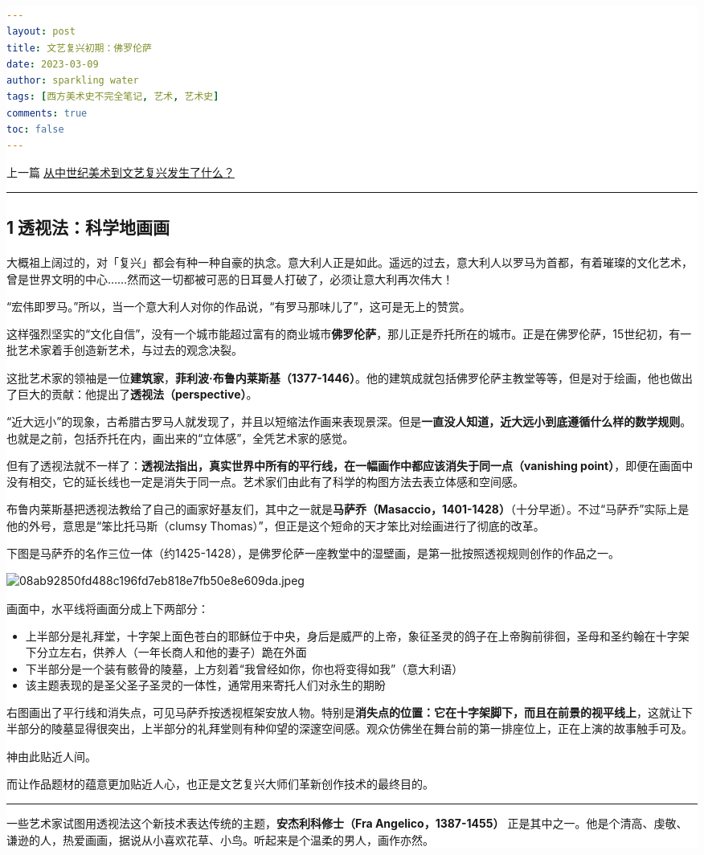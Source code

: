 ```yaml
---
layout: post
title: 文艺复兴初期：佛罗伦萨
date: 2023-03-09
author: sparkling water
tags: [西方美术史不完全笔记, 艺术, 艺术史]
comments: true
toc: false
---
```


上一篇 [从中世纪美术到文艺复兴发生了什么？](https://jwjwjiawen.github.io/sparkling_water/arthistory1/)

---

## 1 透视法：科学地画画

大概祖上阔过的，对「复兴」都会有种一种自豪的执念。意大利人正是如此。遥远的过去，意大利人以罗马为首都，有着璀璨的文化艺术，曾是世界文明的中心……然而这一切都被可恶的日耳曼人打破了，必须让意大利再次伟大！

“宏伟即罗马。”所以，当一个意大利人对你的作品说，“有罗马那味儿了”，这可是无上的赞赏。

这样强烈坚实的“文化自信”，没有一个城市能超过富有的商业城市**佛罗伦萨**，那儿正是乔托所在的城市。正是在佛罗伦萨，15世纪初，有一批艺术家着手创造新艺术，与过去的观念决裂。

这批艺术家的领袖是一位**建筑家**，**菲利波·布鲁内莱斯基（1377-1446）**。他的建筑成就包括佛罗伦萨主教堂等等，但是对于绘画，他也做出了巨大的贡献：他提出了**透视法（perspective）**。

“近大远小”的现象，古希腊古罗马人就发现了，并且以短缩法作画来表现景深。但是**一直没人知道，近大远小到底遵循什么样的数学规则**。也就是之前，包括乔托在内，画出来的“立体感”，全凭艺术家的感觉。

但有了透视法就不一样了：**透视法指出，真实世界中所有的平行线，在一幅画作中都应该消失于同一点（vanishing point）**，即便在画面中没有相交，它的延长线也一定是消失于同一点。艺术家们由此有了科学的构图方法去表立体感和空间感。

布鲁内莱斯基把透视法教给了自己的画家好基友们，其中之一就是**马萨乔（Masaccio，1401-1428）**（十分早逝）。不过“马萨乔”实际上是他的外号，意思是“笨比托马斯（clumsy Thomas）”，但正是这个短命的天才笨比对绘画进行了彻底的改革。

下图是马萨乔的名作三位一体（约1425-1428），是佛罗伦萨一座教堂中的湿壁画，是第一批按照透视规则创作的作品之一。

![08ab92850fd488c196fd7eb818e7fb50e8e609da.jpeg](https://s2.loli.net/2023/12/12/ILkrtUSmQ9y5aZb.jpg)

画面中，水平线将画面分成上下两部分：

- 上半部分是礼拜堂，十字架上面色苍白的耶稣位于中央，身后是威严的上帝，象征圣灵的鸽子在上帝胸前徘徊，圣母和圣约翰在十字架下分立左右，供养人（一年长商人和他的妻子）跪在外面
- 下半部分是一个装有骸骨的陵墓，上方刻着“我曾经如你，你也将变得如我”（意大利语）
- 该主题表现的是圣父圣子圣灵的一体性，通常用来寄托人们对永生的期盼

右图画出了平行线和消失点，可见马萨乔按透视框架安放人物。特别是**消失点的位置：它在十字架脚下，而且在前景的视平线上**，这就让下半部分的陵墓显得很突出，上半部分的礼拜堂则有种仰望的深邃空间感。观众仿佛坐在舞台前的第一排座位上，正在上演的故事触手可及。

神由此贴近人间。

而让作品题材的蕴意更加贴近人心，也正是文艺复兴大师们革新创作技术的最终目的。

---

一些艺术家试图用透视法这个新技术表达传统的主题，**安杰利科修士（Fra Angelico，1387-1455）** 正是其中之一。他是个清高、虔敬、谦逊的人，热爱画画，据说从小喜欢花草、小鸟。听起来是个温柔的男人，画作亦然。
